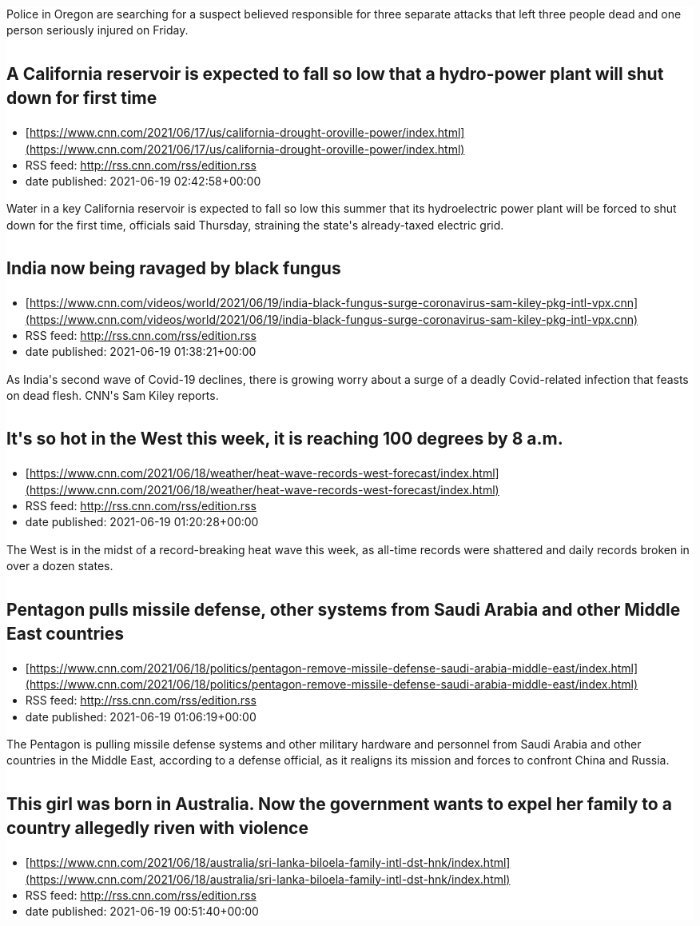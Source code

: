 Police in Oregon are searching for a suspect believed responsible for three separate attacks that left three people dead and one person seriously injured on Friday.

## A California reservoir is expected to fall so low that a hydro-power plant will shut down for first time
 - [https://www.cnn.com/2021/06/17/us/california-drought-oroville-power/index.html](https://www.cnn.com/2021/06/17/us/california-drought-oroville-power/index.html)
 - RSS feed: http://rss.cnn.com/rss/edition.rss
 - date published: 2021-06-19 02:42:58+00:00

Water in a key California reservoir is expected to fall so low this summer that its hydroelectric power plant will be forced to shut down for the first time, officials said Thursday, straining the state's already-taxed electric grid.

## India now being ravaged by black fungus
 - [https://www.cnn.com/videos/world/2021/06/19/india-black-fungus-surge-coronavirus-sam-kiley-pkg-intl-vpx.cnn](https://www.cnn.com/videos/world/2021/06/19/india-black-fungus-surge-coronavirus-sam-kiley-pkg-intl-vpx.cnn)
 - RSS feed: http://rss.cnn.com/rss/edition.rss
 - date published: 2021-06-19 01:38:21+00:00

As India's second wave of Covid-19 declines, there is growing worry about a surge of a deadly Covid-related infection that feasts on dead flesh. CNN's Sam Kiley reports.

## It's so hot in the West this week, it is reaching 100 degrees by 8 a.m.
 - [https://www.cnn.com/2021/06/18/weather/heat-wave-records-west-forecast/index.html](https://www.cnn.com/2021/06/18/weather/heat-wave-records-west-forecast/index.html)
 - RSS feed: http://rss.cnn.com/rss/edition.rss
 - date published: 2021-06-19 01:20:28+00:00

The West is in the midst of a record-breaking heat wave this week, as all-time records were shattered and daily records broken in over a dozen states.

## Pentagon pulls missile defense, other systems from Saudi Arabia and other Middle East countries
 - [https://www.cnn.com/2021/06/18/politics/pentagon-remove-missile-defense-saudi-arabia-middle-east/index.html](https://www.cnn.com/2021/06/18/politics/pentagon-remove-missile-defense-saudi-arabia-middle-east/index.html)
 - RSS feed: http://rss.cnn.com/rss/edition.rss
 - date published: 2021-06-19 01:06:19+00:00

The Pentagon is pulling missile defense systems and other military hardware and personnel from Saudi Arabia and other countries in the Middle East, according to a defense official, as it realigns its mission and forces to confront China and Russia.

## This girl was born in Australia. Now the government wants to expel her family to a country allegedly riven with violence
 - [https://www.cnn.com/2021/06/18/australia/sri-lanka-biloela-family-intl-dst-hnk/index.html](https://www.cnn.com/2021/06/18/australia/sri-lanka-biloela-family-intl-dst-hnk/index.html)
 - RSS feed: http://rss.cnn.com/rss/edition.rss
 - date published: 2021-06-19 00:51:40+00:00



